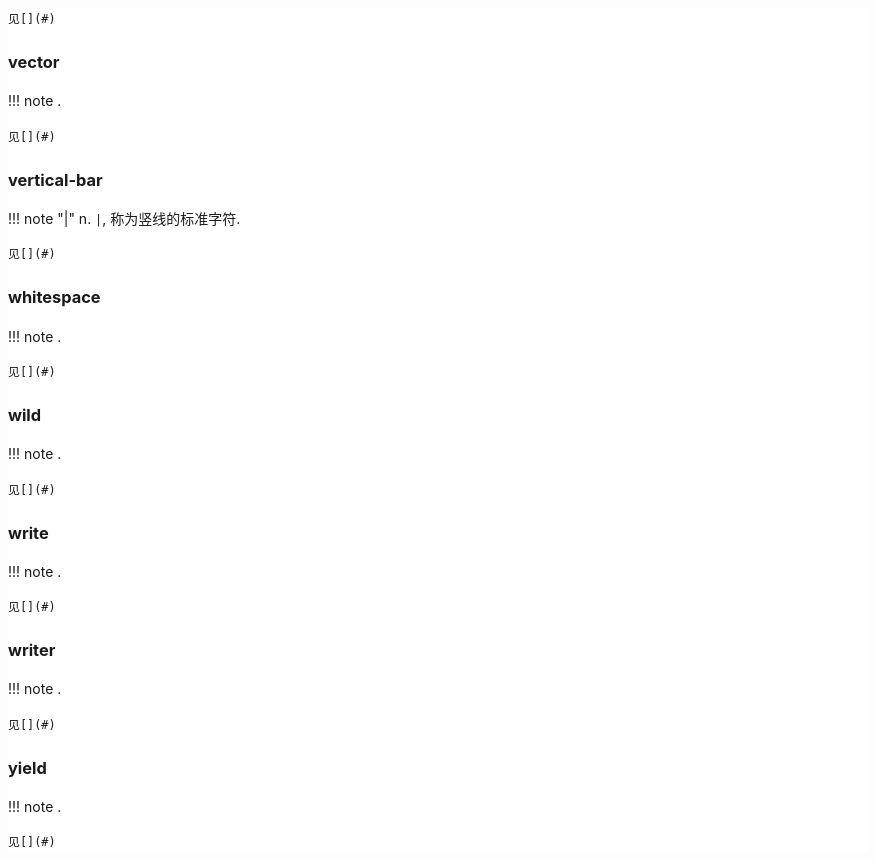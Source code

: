     见[](#)


### <span id="vector">vector</span>

!!! note
    .

    见[](#)


### <span id="vertical-bar">vertical-bar</span>

!!! note "|"
    n.
    `|`, 称为竖线的标准字符.

    见[](#)


### <span id="whitespace">whitespace</span>

!!! note
    .

    见[](#)


### <span id="wild">wild</span>

!!! note
    .

    见[](#)


### <span id="write">write</span>

!!! note
    .

    见[](#)


### <span id="writer">writer</span>

!!! note
    .

    见[](#)


### <span id="yield">yield</span>

!!! note
    .

    见[](#)
